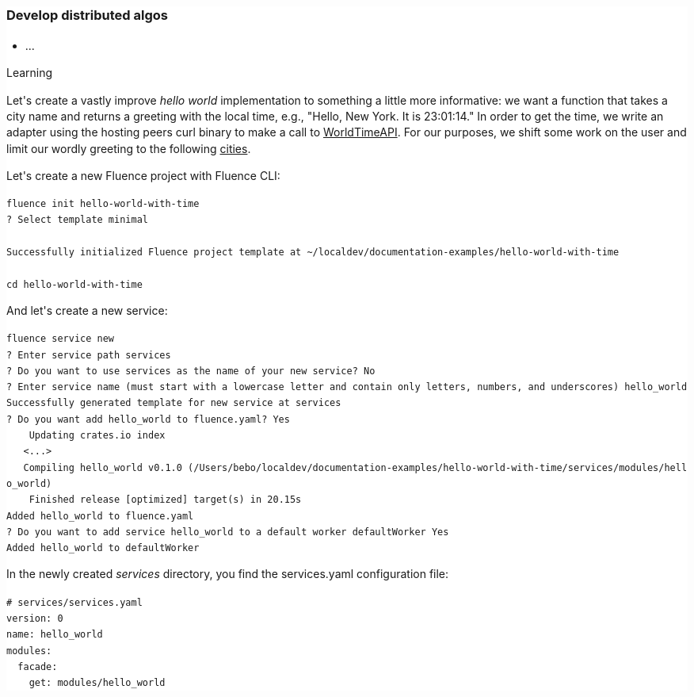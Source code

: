 ### **Develop distributed algos**

- ...

Learning

Let's create a vastly improve *hello world* implementation to something a little more informative: we want a function that takes a city name and returns a greeting with the local time, e.g., "Hello, New York. It is 23:01:14."
In order to get the time, we write an adapter using the hosting peers curl binary to make a call to [WorldTimeAPI](https://worldtimeapi.org/). For our purposes, we shift some work on the user and limit our wordly greeting to the following [cities](https://worldtimeapi.org/timezones).

Let's create a new Fluence project with Fluence CLI:

```
fluence init hello-world-with-time
? Select template minimal

Successfully initialized Fluence project template at ~/localdev/documentation-examples/hello-world-with-time

cd hello-world-with-time

```

And let's create a new service:

```
fluence service new
? Enter service path services
? Do you want to use services as the name of your new service? No
? Enter service name (must start with a lowercase letter and contain only letters, numbers, and underscores) hello_world
Successfully generated template for new service at services
? Do you want add hello_world to fluence.yaml? Yes
    Updating crates.io index
   <...>
   Compiling hello_world v0.1.0 (/Users/bebo/localdev/documentation-examples/hello-world-with-time/services/modules/hello_world)
    Finished release [optimized] target(s) in 20.15s
Added hello_world to fluence.yaml
? Do you want to add service hello_world to a default worker defaultWorker Yes
Added hello_world to defaultWorker

```

In the newly created *services* directory, you find the services.yaml configuration file:

```
# services/services.yaml
version: 0
name: hello_world
modules:
  facade:
    get: modules/hello_world

```
